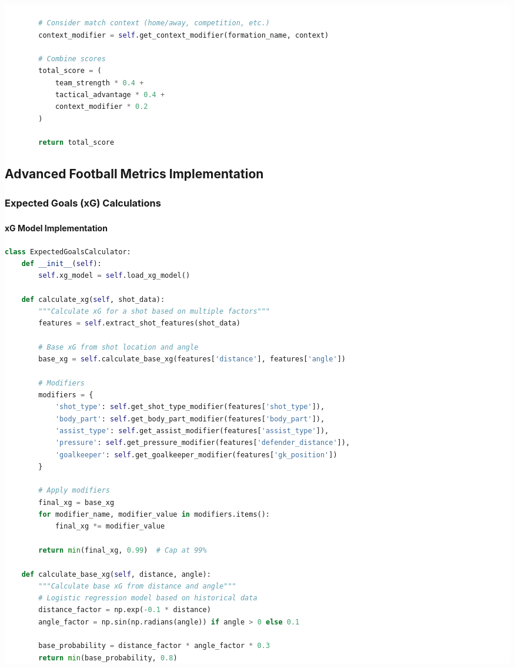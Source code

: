 ```python
        
        # Consider match context (home/away, competition, etc.)
        context_modifier = self.get_context_modifier(formation_name, context)
        
        # Combine scores
        total_score = (
            team_strength * 0.4 +
            tactical_advantage * 0.4 +
            context_modifier * 0.2
        )
        
        return total_score
```

## Advanced Football Metrics Implementation

### Expected Goals (xG) Calculations

#### xG Model Implementation
```python
class ExpectedGoalsCalculator:
    def __init__(self):
        self.xg_model = self.load_xg_model()
        
    def calculate_xg(self, shot_data):
        """Calculate xG for a shot based on multiple factors"""
        features = self.extract_shot_features(shot_data)
        
        # Base xG from shot location and angle
        base_xg = self.calculate_base_xg(features['distance'], features['angle'])
        
        # Modifiers
        modifiers = {
            'shot_type': self.get_shot_type_modifier(features['shot_type']),
            'body_part': self.get_body_part_modifier(features['body_part']),
            'assist_type': self.get_assist_modifier(features['assist_type']),
            'pressure': self.get_pressure_modifier(features['defender_distance']),
            'goalkeeper': self.get_goalkeeper_modifier(features['gk_position'])
        }
        
        # Apply modifiers
        final_xg = base_xg
        for modifier_name, modifier_value in modifiers.items():
            final_xg *= modifier_value
        
        return min(final_xg, 0.99)  # Cap at 99%
    
    def calculate_base_xg(self, distance, angle):
        """Calculate base xG from distance and angle"""
        # Logistic regression model based on historical data
        distance_factor = np.exp(-0.1 * distance)
        angle_factor = np.sin(np.radians(angle)) if angle > 0 else 0.1
        
        base_probability = distance_factor * angle_factor * 0.3
        return min(base_probability, 0.8)
```
